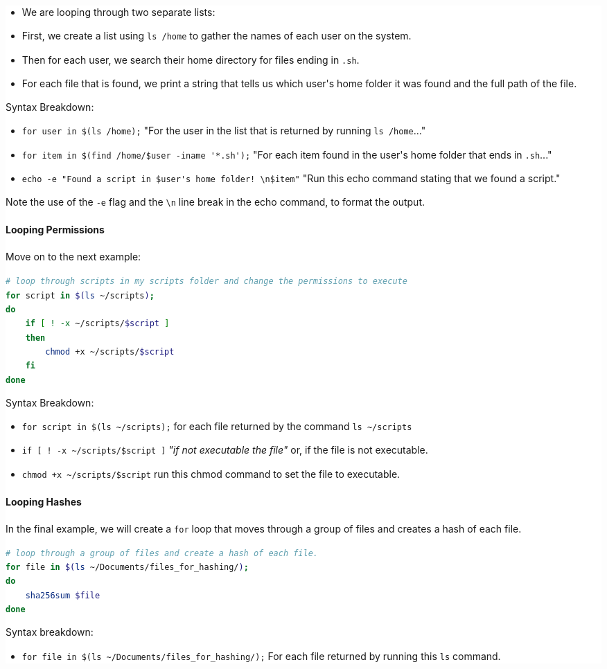 - We are looping through two separate lists:

- First, we create a list using `ls /home` to gather the names of each user on the system.

- Then for each user, we search their home directory for files ending in `.sh`.

- For each file that is found, we print a string that tells us which user's home folder it was found and the full path of the file.

Syntax Breakdown:

- `for user in $(ls /home);` "For the user in the list that is returned by running `ls /home`..."

- `for item in $(find /home/$user -iname '*.sh');` "For each item found in the user's home folder that ends in `.sh`..."

- `echo -e "Found a script in $user's home folder! \n$item"` "Run this echo command stating that we found a script."

Note the use of the `-e` flag and the `\n` line break in the echo command, to format the output.

#### Looping Permissions

Move on to the next example:

```bash
# loop through scripts in my scripts folder and change the permissions to execute
for script in $(ls ~/scripts);
do
    if [ ! -x ~/scripts/$script ]
    then
        chmod +x ~/scripts/$script
    fi
done
```

Syntax Breakdown:

- `for script in $(ls ~/scripts);` for each file returned by the command `ls ~/scripts`

- `if [ ! -x ~/scripts/$script ]` _"if not executable the file"_ or, if the file is not executable.

- `chmod +x ~/scripts/$script` run this chmod command to set the file to executable.

#### Looping Hashes

In the final example, we will create a `for` loop that moves through a group of files and creates a hash of each file.

```bash
# loop through a group of files and create a hash of each file.
for file in $(ls ~/Documents/files_for_hashing/);
do
    sha256sum $file
done
```

Syntax breakdown:

- `for file in $(ls ~/Documents/files_for_hashing/);` For each file returned by running this `ls` command.
